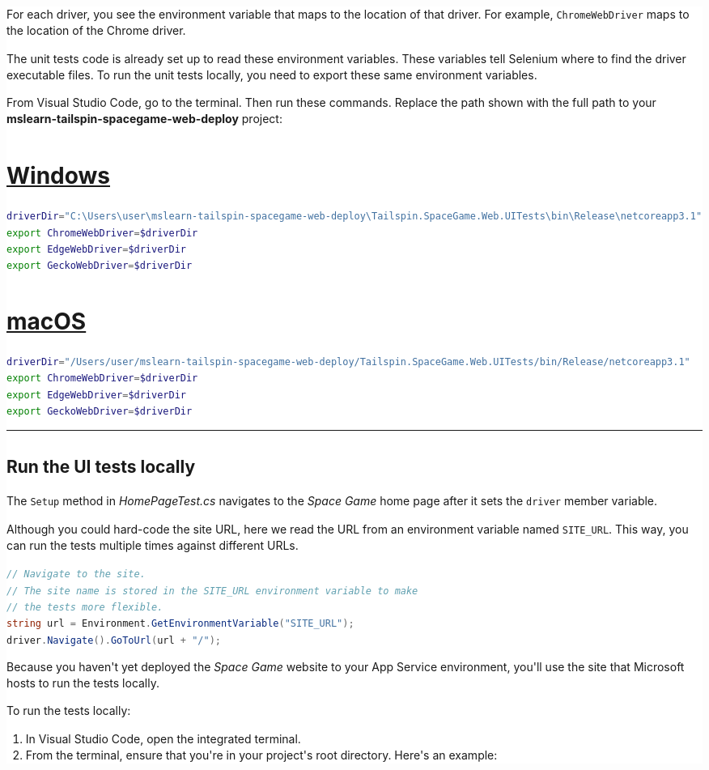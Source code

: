 For each driver, you see the environment variable that maps to the location of that driver. For example, `ChromeWebDriver` maps to the location of the Chrome driver.

The unit tests code is already set up to read these environment variables. These variables tell Selenium where to find the driver executable files. To run the unit tests locally, you need to export these same environment variables.

From Visual Studio Code, go to the terminal. Then run these commands. Replace the path shown with the full path to your **mslearn-tailspin-spacegame-web-deploy** project:

# [Windows](#tab/export-windows)

```bash
driverDir="C:\Users\user\mslearn-tailspin-spacegame-web-deploy\Tailspin.SpaceGame.Web.UITests\bin\Release\netcoreapp3.1"
export ChromeWebDriver=$driverDir
export EdgeWebDriver=$driverDir
export GeckoWebDriver=$driverDir
```

# [macOS](#tab/export-macos)

```bash
driverDir="/Users/user/mslearn-tailspin-spacegame-web-deploy/Tailspin.SpaceGame.Web.UITests/bin/Release/netcoreapp3.1"
export ChromeWebDriver=$driverDir
export EdgeWebDriver=$driverDir
export GeckoWebDriver=$driverDir
```

---

## Run the UI tests locally

The `Setup` method in *HomePageTest.cs* navigates to the _Space Game_ home page after it sets the `driver` member variable.

Although you could hard-code the site URL, here we read the URL from an environment variable named `SITE_URL`. This way, you can run the tests multiple times against different URLs.

```cs
// Navigate to the site.
// The site name is stored in the SITE_URL environment variable to make 
// the tests more flexible.
string url = Environment.GetEnvironmentVariable("SITE_URL");
driver.Navigate().GoToUrl(url + "/");
```

Because you haven't yet deployed the _Space Game_ website to your App Service environment, you'll use the site that Microsoft hosts to run the tests locally.

To run the tests locally:

1. In Visual Studio Code, open the integrated terminal.
1. From the terminal, ensure that you're in your project's root directory. Here's an example:
